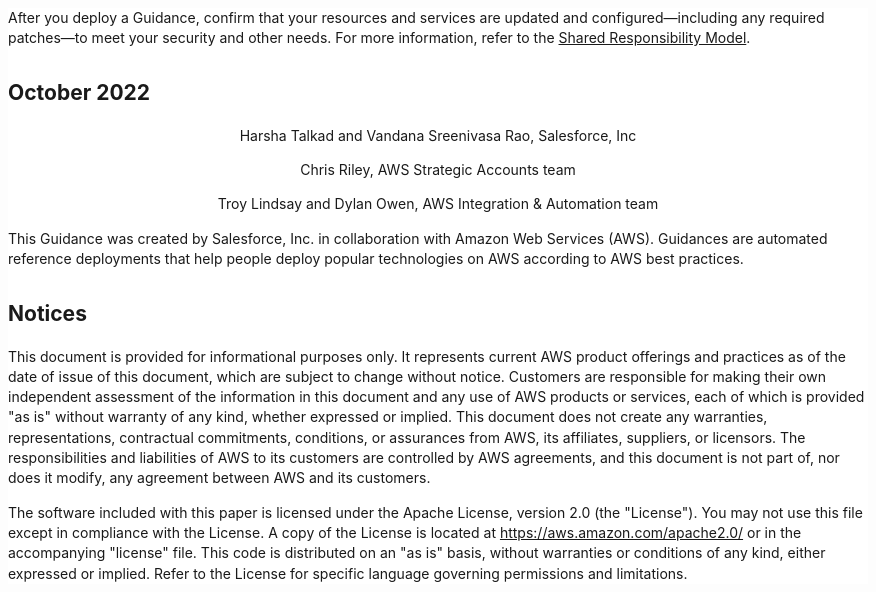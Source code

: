 After you deploy a Guidance, confirm that your resources and services are updated and configured—including any required patches—to meet your security and other needs. For more information, refer to the [Shared Responsibility Model](https://aws.amazon.com/compliance/shared-responsibility-model/).


## October 2022
<p style="text-align:center;">Harsha Talkad and Vandana Sreenivasa Rao, Salesforce, Inc</p>
<p style="text-align:center;">Chris Riley, AWS Strategic Accounts team</p>
<p style="text-align:center;">Troy Lindsay and Dylan Owen, AWS Integration & Automation team</p>

This Guidance was created by Salesforce, Inc. in collaboration with Amazon Web Services (AWS). Guidances are automated reference deployments that help people deploy popular technologies on AWS according to AWS best practices.

## Notices
This document is provided for informational purposes only. It represents current AWS product offerings and practices as of the date of issue of this document, which are subject to change without notice. Customers are responsible for making their own independent assessment of the information in this document and any use of AWS products or services, each of which is provided "as is" without warranty of any kind, whether expressed or implied. This document does not create any warranties, representations, contractual commitments, conditions, or assurances from AWS, its affiliates, suppliers, or licensors. The responsibilities and liabilities of AWS to its customers are controlled by AWS agreements, and this document is not part of, nor does it modify, any agreement between AWS and its customers.

The software included with this paper is licensed under the Apache License, version 2.0 (the "License"). You may not use this file except in compliance with the License. A copy of the License is located at https://aws.amazon.com/apache2.0/ or in the accompanying "license" file. This code is distributed on an "as is" basis, without warranties or conditions of any kind, either expressed or implied. Refer to the License for specific language governing permissions and limitations.
